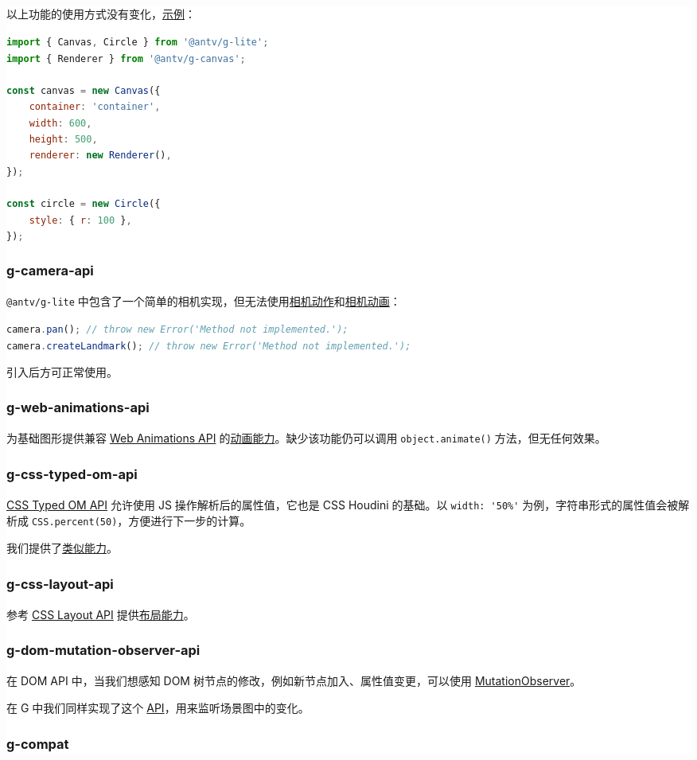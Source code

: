 以上功能的使用方式没有变化，[示例](/zh/examples/ecosystem#lite)：

```js
import { Canvas, Circle } from '@antv/g-lite';
import { Renderer } from '@antv/g-canvas';

const canvas = new Canvas({
    container: 'container',
    width: 600,
    height: 500,
    renderer: new Renderer(),
});

const circle = new Circle({
    style: { r: 100 },
});
```

### g-camera-api

`@antv/g-lite` 中包含了一个简单的相机实现，但无法使用[相机动作](/zh/api/camera#相机动作)和[相机动画](/zh/api/camera#相机动画)：

```js
camera.pan(); // throw new Error('Method not implemented.');
camera.createLandmark(); // throw new Error('Method not implemented.');
```

引入后方可正常使用。

### g-web-animations-api

为基础图形提供兼容 [Web Animations API](https://developer.mozilla.org/zh-CN/docs/Web/API/Web_Animations_API) 的[动画能力](/zh/api/animation/waapi)。缺少该功能仍可以调用 `object.animate()` 方法，但无任何效果。

### g-css-typed-om-api

[CSS Typed OM API](https://developer.mozilla.org/en-US/docs/Web/API/CSS_Typed_OM_API) 允许使用 JS 操作解析后的属性值，它也是 CSS Houdini 的基础。以 `width: '50%'` 为例，字符串形式的属性值会被解析成 `CSS.percent(50)`，方便进行下一步的计算。

我们提供了[类似能力](/zh/api/css/css-typed-om)。

### g-css-layout-api

参考 [CSS Layout API](https://drafts.css-houdini.org/css-layout-api) 提供[布局能力](/zh/api/css/css-layout-api)。

### g-dom-mutation-observer-api

在 DOM API 中，当我们想感知 DOM 树节点的修改，例如新节点加入、属性值变更，可以使用 [MutationObserver](https://developer.mozilla.org/en-US/docs/Web/API/MutationObserver)。

在 G 中我们同样实现了这个 [API](/zh/api/builtin-objects/mutation-observer)，用来监听场景图中的变化。

### g-compat
